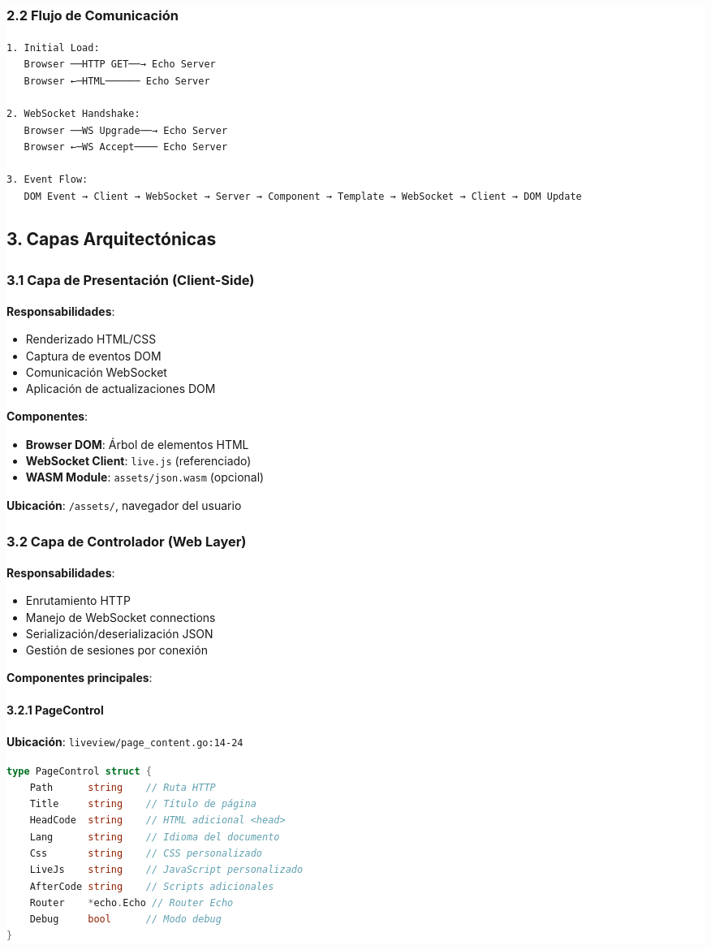 ### 2.2 Flujo de Comunicación

```
1. Initial Load:
   Browser ──HTTP GET──→ Echo Server
   Browser ←─HTML────── Echo Server

2. WebSocket Handshake:
   Browser ──WS Upgrade──→ Echo Server
   Browser ←─WS Accept──── Echo Server

3. Event Flow:
   DOM Event → Client → WebSocket → Server → Component → Template → WebSocket → Client → DOM Update
```

## 3. Capas Arquitectónicas

### 3.1 Capa de Presentación (Client-Side)

**Responsabilidades**:
- Renderizado HTML/CSS
- Captura de eventos DOM
- Comunicación WebSocket
- Aplicación de actualizaciones DOM

**Componentes**:
- **Browser DOM**: Árbol de elementos HTML
- **WebSocket Client**: `live.js` (referenciado)
- **WASM Module**: `assets/json.wasm` (opcional)

**Ubicación**: `/assets/`, navegador del usuario

### 3.2 Capa de Controlador (Web Layer)

**Responsabilidades**:
- Enrutamiento HTTP
- Manejo de WebSocket connections
- Serialización/deserialización JSON
- Gestión de sesiones por conexión

**Componentes principales**:

#### 3.2.1 PageControl
**Ubicación**: `liveview/page_content.go:14-24`
```go
type PageControl struct {
    Path      string    // Ruta HTTP
    Title     string    // Título de página  
    HeadCode  string    // HTML adicional <head>
    Lang      string    // Idioma del documento
    Css       string    // CSS personalizado
    LiveJs    string    // JavaScript personalizado
    AfterCode string    // Scripts adicionales
    Router    *echo.Echo // Router Echo
    Debug     bool      // Modo debug
}
```
